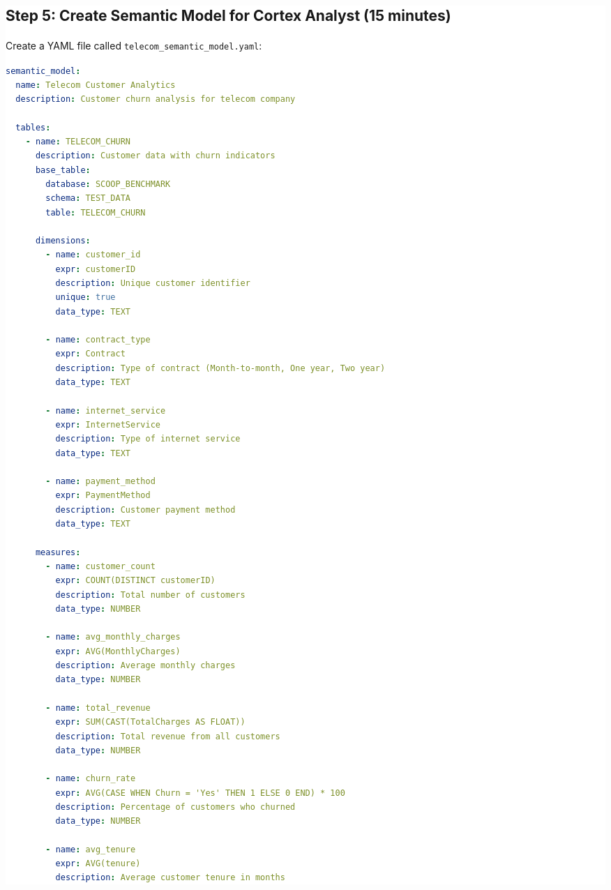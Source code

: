 ## Step 5: Create Semantic Model for Cortex Analyst (15 minutes)

Create a YAML file called `telecom_semantic_model.yaml`:

```yaml
semantic_model:
  name: Telecom Customer Analytics
  description: Customer churn analysis for telecom company
  
  tables:
    - name: TELECOM_CHURN
      description: Customer data with churn indicators
      base_table:
        database: SCOOP_BENCHMARK
        schema: TEST_DATA
        table: TELECOM_CHURN
      
      dimensions:
        - name: customer_id
          expr: customerID
          description: Unique customer identifier
          unique: true
          data_type: TEXT
          
        - name: contract_type
          expr: Contract
          description: Type of contract (Month-to-month, One year, Two year)
          data_type: TEXT
          
        - name: internet_service
          expr: InternetService
          description: Type of internet service
          data_type: TEXT
          
        - name: payment_method
          expr: PaymentMethod
          description: Customer payment method
          data_type: TEXT
          
      measures:
        - name: customer_count
          expr: COUNT(DISTINCT customerID)
          description: Total number of customers
          data_type: NUMBER
          
        - name: avg_monthly_charges
          expr: AVG(MonthlyCharges)
          description: Average monthly charges
          data_type: NUMBER
          
        - name: total_revenue
          expr: SUM(CAST(TotalCharges AS FLOAT))
          description: Total revenue from all customers
          data_type: NUMBER
          
        - name: churn_rate
          expr: AVG(CASE WHEN Churn = 'Yes' THEN 1 ELSE 0 END) * 100
          description: Percentage of customers who churned
          data_type: NUMBER
          
        - name: avg_tenure
          expr: AVG(tenure)
          description: Average customer tenure in months
```